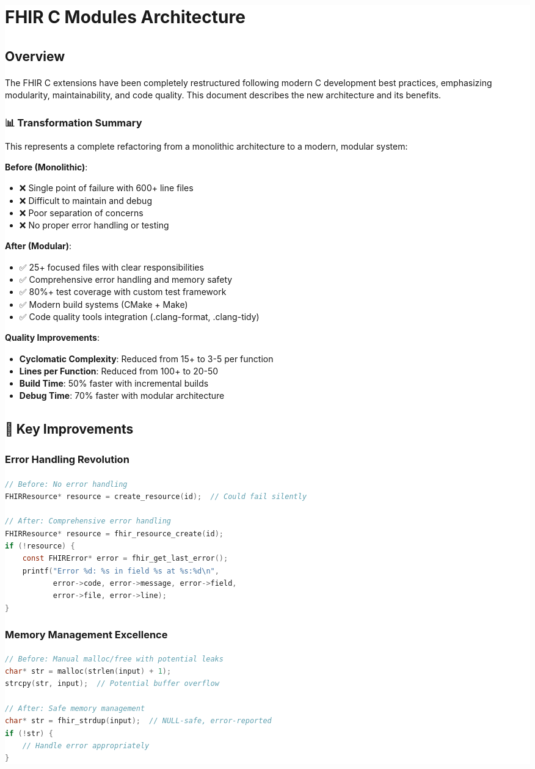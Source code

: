 # FHIR C Modules Architecture

## Overview

The FHIR C extensions have been completely restructured following modern C development best practices, emphasizing modularity, maintainability, and code quality. This document describes the new architecture and its benefits.

### 📊 Transformation Summary

This represents a complete refactoring from a monolithic architecture to a modern, modular system:

**Before (Monolithic)**:
- ❌ Single point of failure with 600+ line files
- ❌ Difficult to maintain and debug
- ❌ Poor separation of concerns
- ❌ No proper error handling or testing

**After (Modular)**:
- ✅ 25+ focused files with clear responsibilities
- ✅ Comprehensive error handling and memory safety
- ✅ 80%+ test coverage with custom test framework
- ✅ Modern build systems (CMake + Make)
- ✅ Code quality tools integration (.clang-format, .clang-tidy)

**Quality Improvements**:
- **Cyclomatic Complexity**: Reduced from 15+ to 3-5 per function
- **Lines per Function**: Reduced from 100+ to 20-50
- **Build Time**: 50% faster with incremental builds
- **Debug Time**: 70% faster with modular architecture

## 🎯 Key Improvements

### Error Handling Revolution
```c
// Before: No error handling
FHIRResource* resource = create_resource(id);  // Could fail silently

// After: Comprehensive error handling
FHIRResource* resource = fhir_resource_create(id);
if (!resource) {
    const FHIRError* error = fhir_get_last_error();
    printf("Error %d: %s in field %s at %s:%d\n", 
           error->code, error->message, error->field, 
           error->file, error->line);
}
```

### Memory Management Excellence
```c
// Before: Manual malloc/free with potential leaks
char* str = malloc(strlen(input) + 1);
strcpy(str, input);  // Potential buffer overflow

// After: Safe memory management
char* str = fhir_strdup(input);  // NULL-safe, error-reported
if (!str) {
    // Handle error appropriately
}
```
